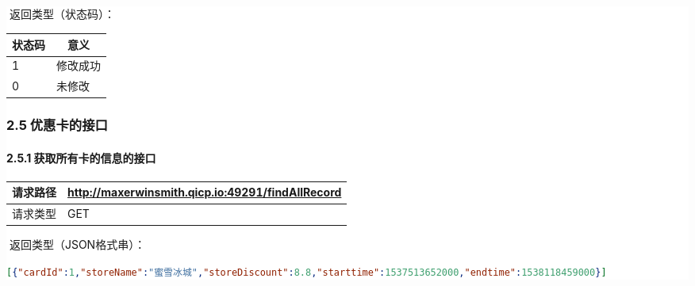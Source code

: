 ​	返回类型（状态码）：

| 状态码 | 意义     |
| ------ | -------- |
| 1      | 修改成功 |
| 0      | 未修改   |

### 2.5 优惠卡的接口

#### 2.5.1 获取所有卡的信息的接口

| 请求路径 | http://maxerwinsmith.qicp.io:49291/findAllRecord |
| -------- | ------------------------------------------------ |
| 请求类型 | GET                                              |

​	返回类型（JSON格式串）：

```json
[{"cardId":1,"storeName":"蜜雪冰城","storeDiscount":8.8,"starttime":1537513652000,"endtime":1538118459000}]
```

